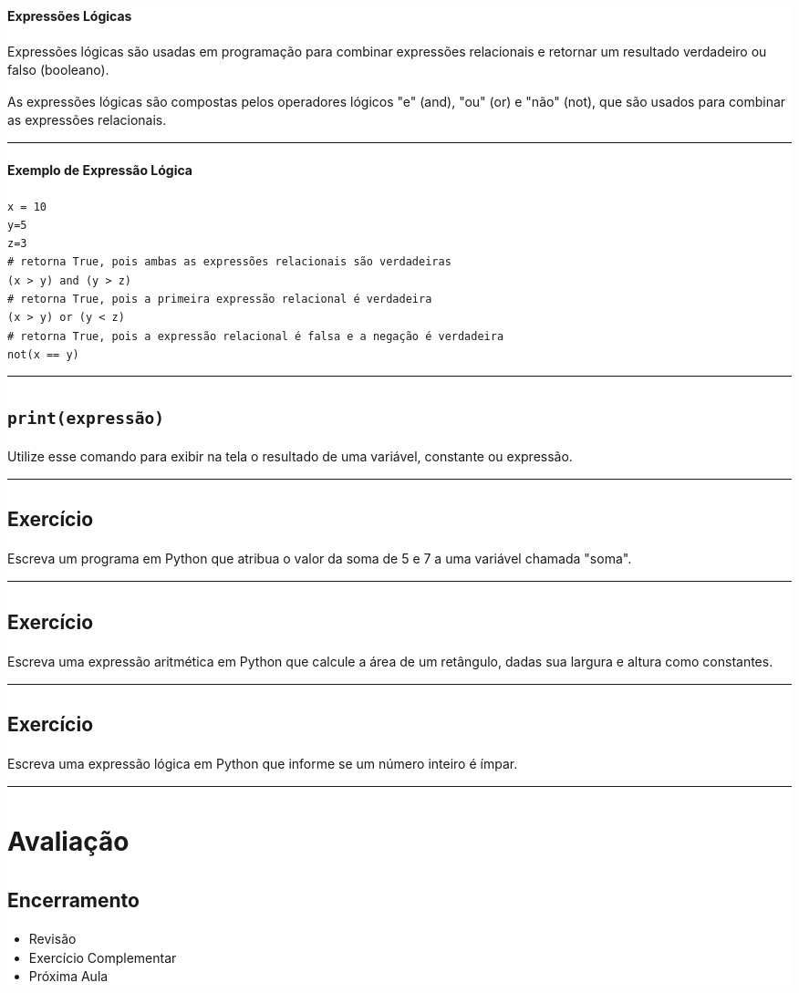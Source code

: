 #### Expressões Lógicas
Expressões lógicas são usadas em programação para combinar expressões relacionais e retornar um resultado verdadeiro ou falso (booleano).

As expressões lógicas são compostas pelos operadores lógicos "e" (and), "ou" (or) e "não" (not), que são usados para combinar as expressões relacionais.
***

#### Exemplo de Expressão Lógica
```
x = 10
y=5
z=3
# retorna True, pois ambas as expressões relacionais são verdadeiras
(x > y) and (y > z)
# retorna True, pois a primeira expressão relacional é verdadeira
(x > y) or (y < z)
# retorna True, pois a expressão relacional é falsa e a negação é verdadeira
not(x == y)
```
***

## ```print(expressão)```
Utilize esse comando para exibir na tela o resultado de uma variável, constante ou expressão.
***

## Exercício
Escreva um programa em Python que atribua o valor da soma de 5 e 7 a uma variável chamada "soma".
***

## Exercício
Escreva uma expressão aritmética em Python que calcule a área de um retângulo, dadas sua largura e altura como constantes.
***

## Exercício
Escreva uma expressão lógica em Python que informe se um número inteiro é ímpar.
*** 

# Avaliação

## Encerramento
* Revisão
* Exercício Complementar
* Próxima Aula